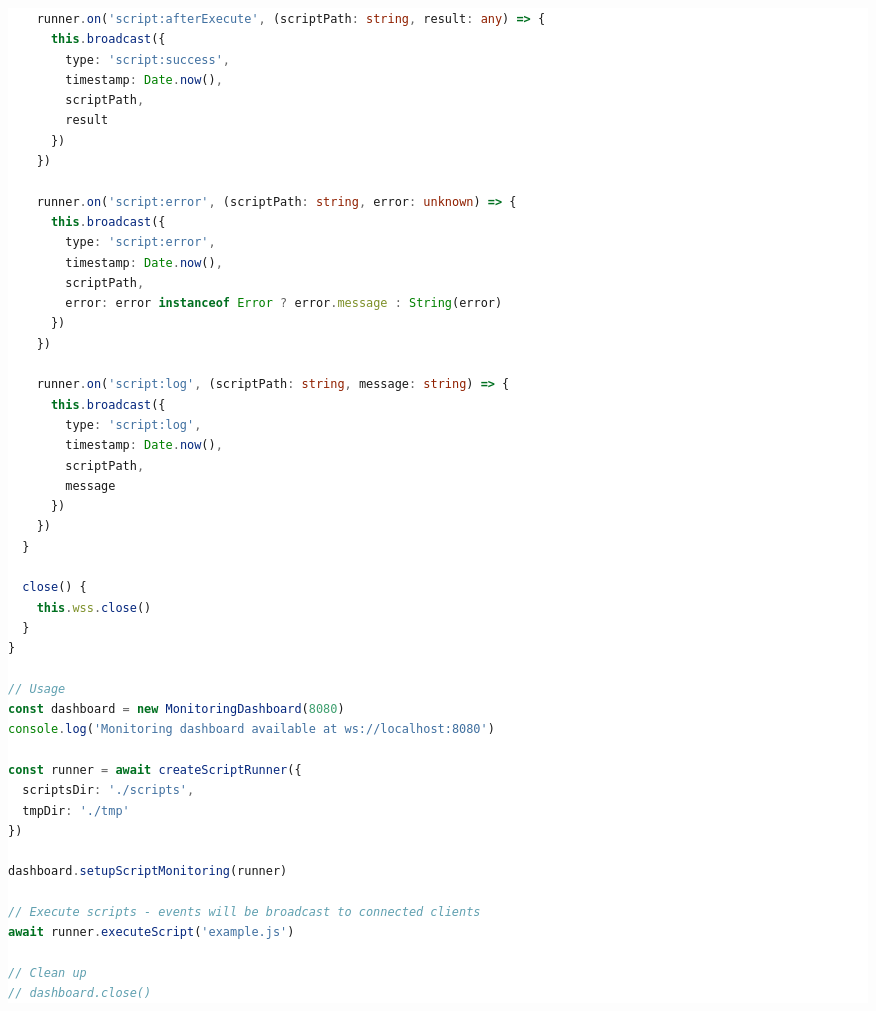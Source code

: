 ```typescript
    runner.on('script:afterExecute', (scriptPath: string, result: any) => {
      this.broadcast({
        type: 'script:success',
        timestamp: Date.now(),
        scriptPath,
        result
      })
    })

    runner.on('script:error', (scriptPath: string, error: unknown) => {
      this.broadcast({
        type: 'script:error',
        timestamp: Date.now(),
        scriptPath,
        error: error instanceof Error ? error.message : String(error)
      })
    })

    runner.on('script:log', (scriptPath: string, message: string) => {
      this.broadcast({
        type: 'script:log',
        timestamp: Date.now(),
        scriptPath,
        message
      })
    })
  }

  close() {
    this.wss.close()
  }
}

// Usage
const dashboard = new MonitoringDashboard(8080)
console.log('Monitoring dashboard available at ws://localhost:8080')

const runner = await createScriptRunner({
  scriptsDir: './scripts',
  tmpDir: './tmp'
})

dashboard.setupScriptMonitoring(runner)

// Execute scripts - events will be broadcast to connected clients
await runner.executeScript('example.js')

// Clean up
// dashboard.close()
```
